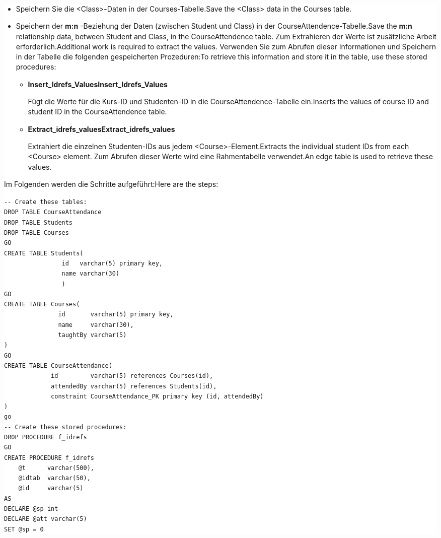 -   <span data-ttu-id="417a1-275">Speichern Sie die \<Class>-Daten in der Courses-Tabelle.</span><span class="sxs-lookup"><span data-stu-id="417a1-275">Save the \<Class> data in the Courses table.</span></span>  
  
-   <span data-ttu-id="417a1-276">Speichern der **m:n** -Beziehung der Daten (zwischen Student und Class) in der CourseAttendence-Tabelle.</span><span class="sxs-lookup"><span data-stu-id="417a1-276">Save the **m:n** relationship data, between Student and Class, in the CourseAttendence table.</span></span> <span data-ttu-id="417a1-277">Zum Extrahieren der Werte ist zusätzliche Arbeit erforderlich.</span><span class="sxs-lookup"><span data-stu-id="417a1-277">Additional work is required to extract the values.</span></span> <span data-ttu-id="417a1-278">Verwenden Sie zum Abrufen dieser Informationen und Speichern in der Tabelle die folgenden gespeicherten Prozeduren:</span><span class="sxs-lookup"><span data-stu-id="417a1-278">To retrieve this information and store it in the table, use these stored procedures:</span></span>  
  
    -   <span data-ttu-id="417a1-279">**Insert_Idrefs_Values**</span><span class="sxs-lookup"><span data-stu-id="417a1-279">**Insert_Idrefs_Values**</span></span>  
  
         <span data-ttu-id="417a1-280">Fügt die Werte für die Kurs-ID und Studenten-ID in die CourseAttendence-Tabelle ein.</span><span class="sxs-lookup"><span data-stu-id="417a1-280">Inserts the values of course ID and student ID in the CourseAttendence table.</span></span>  
  
    -   <span data-ttu-id="417a1-281">**Extract_idrefs_values**</span><span class="sxs-lookup"><span data-stu-id="417a1-281">**Extract_idrefs_values**</span></span>  
  
         <span data-ttu-id="417a1-282">Extrahiert die einzelnen Studenten-IDs aus jedem \<Course>-Element.</span><span class="sxs-lookup"><span data-stu-id="417a1-282">Extracts the individual student IDs from each \<Course> element.</span></span> <span data-ttu-id="417a1-283">Zum Abrufen dieser Werte wird eine Rahmentabelle verwendet.</span><span class="sxs-lookup"><span data-stu-id="417a1-283">An edge table is used to retrieve these values.</span></span>  
  
 <span data-ttu-id="417a1-284">Im Folgenden werden die Schritte aufgeführt:</span><span class="sxs-lookup"><span data-stu-id="417a1-284">Here are the steps:</span></span>  
  
```  
-- Create these tables:  
DROP TABLE CourseAttendance  
DROP TABLE Students  
DROP TABLE Courses  
GO  
CREATE TABLE Students(  
                id   varchar(5) primary key,  
                name varchar(30)  
                )  
GO  
CREATE TABLE Courses(  
               id       varchar(5) primary key,  
               name     varchar(30),  
               taughtBy varchar(5)  
)  
GO  
CREATE TABLE CourseAttendance(  
             id         varchar(5) references Courses(id),  
             attendedBy varchar(5) references Students(id),  
             constraint CourseAttendance_PK primary key (id, attendedBy)  
)  
go  
-- Create these stored procedures:  
DROP PROCEDURE f_idrefs  
GO  
CREATE PROCEDURE f_idrefs  
    @t      varchar(500),  
    @idtab  varchar(50),  
    @id     varchar(5)  
AS  
DECLARE @sp int  
DECLARE @att varchar(5)  
SET @sp = 0  
```